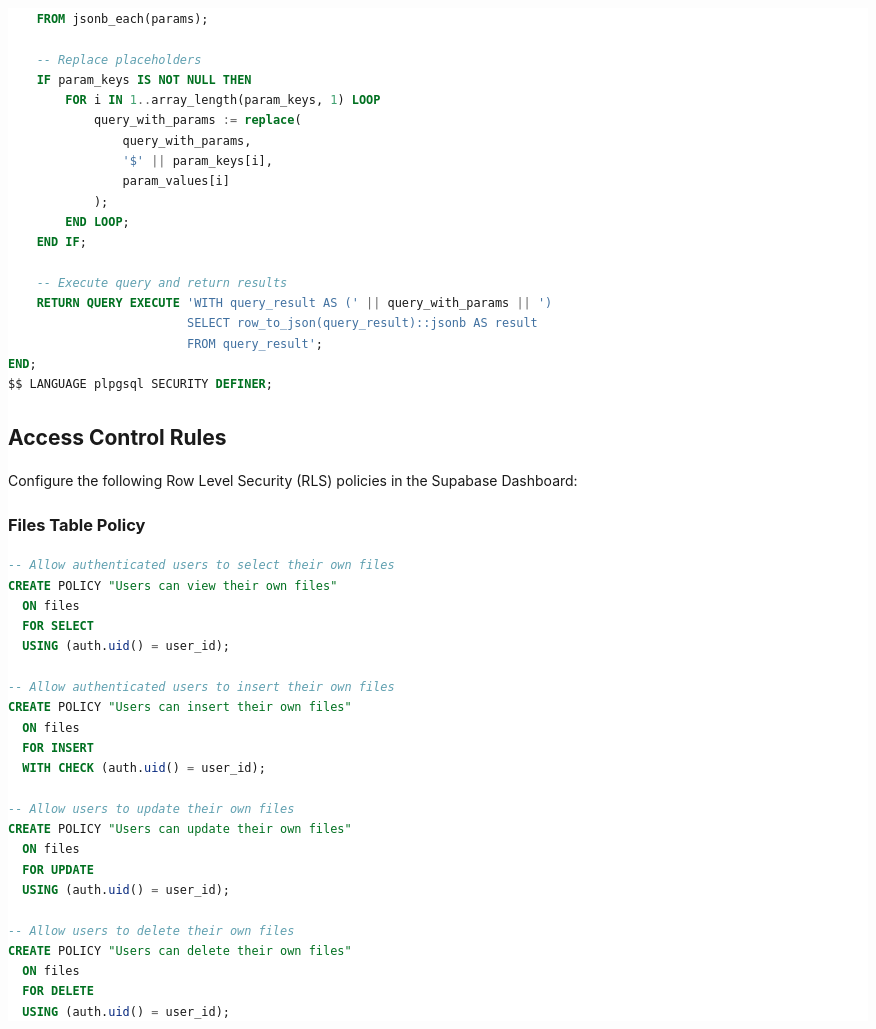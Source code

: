 ```sql
    FROM jsonb_each(params);
    
    -- Replace placeholders
    IF param_keys IS NOT NULL THEN
        FOR i IN 1..array_length(param_keys, 1) LOOP
            query_with_params := replace(
                query_with_params, 
                '$' || param_keys[i], 
                param_values[i]
            );
        END LOOP;
    END IF;
    
    -- Execute query and return results
    RETURN QUERY EXECUTE 'WITH query_result AS (' || query_with_params || ') 
                         SELECT row_to_json(query_result)::jsonb AS result 
                         FROM query_result';
END;
$$ LANGUAGE plpgsql SECURITY DEFINER;
```

## Access Control Rules

Configure the following Row Level Security (RLS) policies in the Supabase Dashboard:

### Files Table Policy

```sql
-- Allow authenticated users to select their own files
CREATE POLICY "Users can view their own files"
  ON files
  FOR SELECT
  USING (auth.uid() = user_id);

-- Allow authenticated users to insert their own files
CREATE POLICY "Users can insert their own files"
  ON files
  FOR INSERT
  WITH CHECK (auth.uid() = user_id);

-- Allow users to update their own files
CREATE POLICY "Users can update their own files"
  ON files
  FOR UPDATE
  USING (auth.uid() = user_id);

-- Allow users to delete their own files
CREATE POLICY "Users can delete their own files"
  ON files
  FOR DELETE
  USING (auth.uid() = user_id);
```
